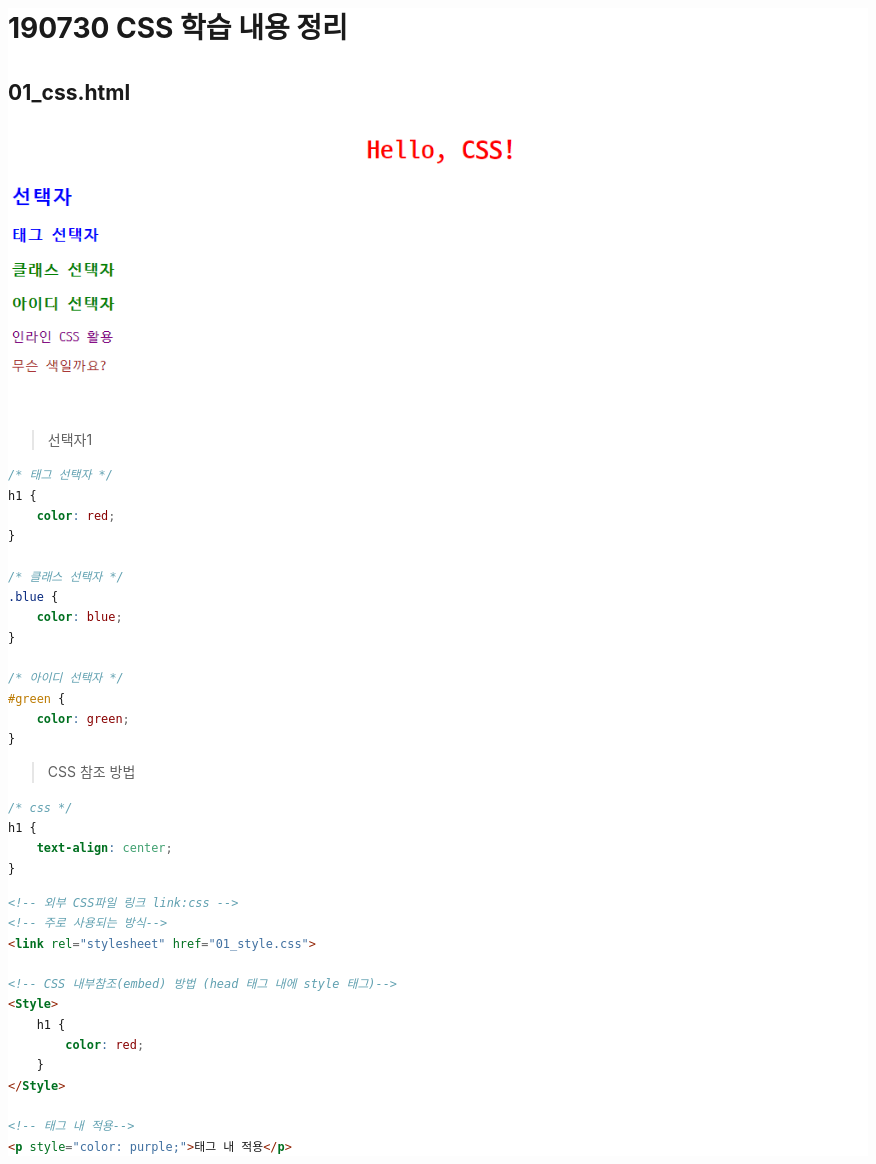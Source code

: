 # 190730 CSS 학습 내용 정리

## 01_css.html

![01](./images/a.PNG)

> 선택자1

```css
/* 태그 선택자 */
h1 {
    color: red;
}

/* 클래스 선택자 */
.blue {
    color: blue;
}

/* 아이디 선택자 */
#green {
    color: green;
}
```



> CSS 참조 방법

```css
/* css */
h1 {
    text-align: center;
}
```

```html
<!-- 외부 CSS파일 링크 link:css -->
<!-- 주로 사용되는 방식-->
<link rel="stylesheet" href="01_style.css">

<!-- CSS 내부참조(embed) 방법 (head 태그 내에 style 태그)-->
<Style>
    h1 {
        color: red;
    }
</Style>

<!-- 태그 내 적용-->
<p style="color: purple;">태그 내 적용</p>
```
